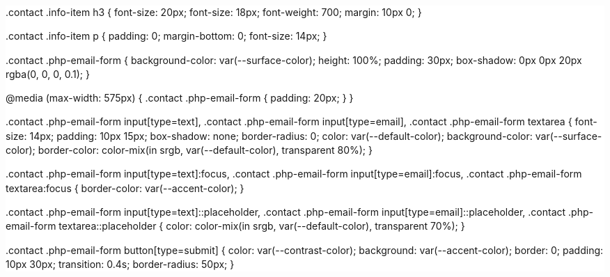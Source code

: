 .contact .info-item h3 {
  font-size: 20px;
  font-size: 18px;
  font-weight: 700;
  margin: 10px 0;
}

.contact .info-item p {
  padding: 0;
  margin-bottom: 0;
  font-size: 14px;
}

.contact .php-email-form {
  background-color: var(--surface-color);
  height: 100%;
  padding: 30px;
  box-shadow: 0px 0px 20px rgba(0, 0, 0, 0.1);
}

@media (max-width: 575px) {
  .contact .php-email-form {
    padding: 20px;
  }
}

.contact .php-email-form input[type=text],
.contact .php-email-form input[type=email],
.contact .php-email-form textarea {
  font-size: 14px;
  padding: 10px 15px;
  box-shadow: none;
  border-radius: 0;
  color: var(--default-color);
  background-color: var(--surface-color);
  border-color: color-mix(in srgb, var(--default-color), transparent 80%);
}

.contact .php-email-form input[type=text]:focus,
.contact .php-email-form input[type=email]:focus,
.contact .php-email-form textarea:focus {
  border-color: var(--accent-color);
}

.contact .php-email-form input[type=text]::placeholder,
.contact .php-email-form input[type=email]::placeholder,
.contact .php-email-form textarea::placeholder {
  color: color-mix(in srgb, var(--default-color), transparent 70%);
}

.contact .php-email-form button[type=submit] {
  color: var(--contrast-color);
  background: var(--accent-color);
  border: 0;
  padding: 10px 30px;
  transition: 0.4s;
  border-radius: 50px;
}
